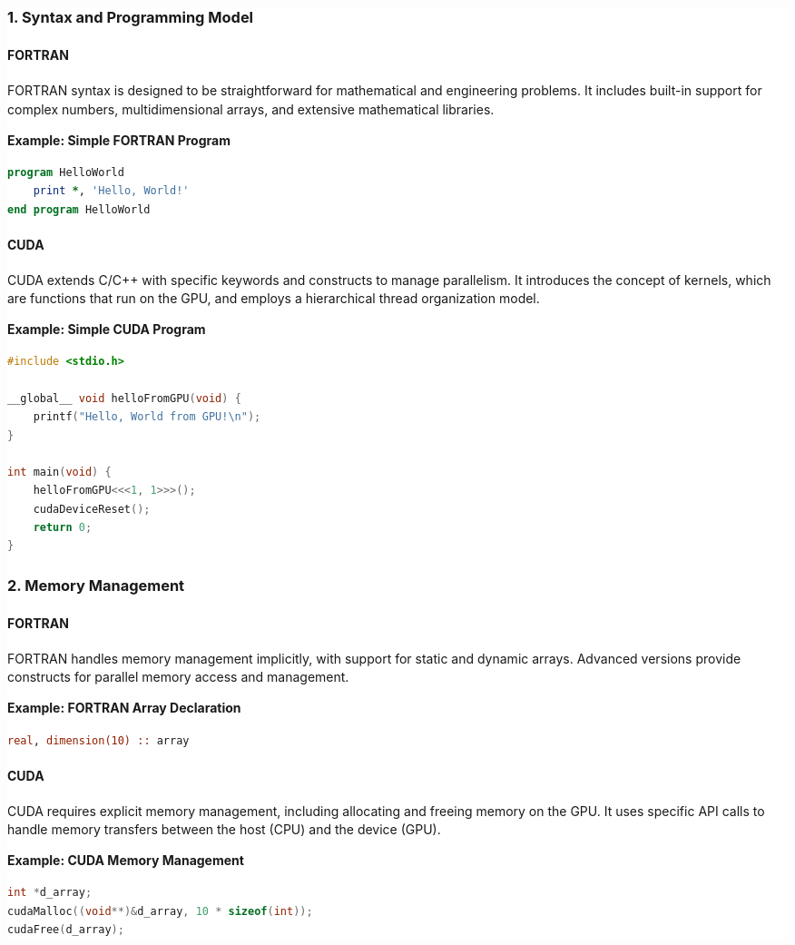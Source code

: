 ### 1. Syntax and Programming Model

#### FORTRAN

FORTRAN syntax is designed to be straightforward for mathematical and engineering problems. It includes built-in support for complex numbers, multidimensional arrays, and extensive mathematical libraries.

**Example: Simple FORTRAN Program**
```fortran
program HelloWorld
    print *, 'Hello, World!'
end program HelloWorld
```

#### CUDA

CUDA extends C/C++ with specific keywords and constructs to manage parallelism. It introduces the concept of kernels, which are functions that run on the GPU, and employs a hierarchical thread organization model.

**Example: Simple CUDA Program**
```c
#include <stdio.h>

__global__ void helloFromGPU(void) {
    printf("Hello, World from GPU!\n");
}

int main(void) {
    helloFromGPU<<<1, 1>>>();
    cudaDeviceReset();
    return 0;
}
```

### 2. Memory Management

#### FORTRAN

FORTRAN handles memory management implicitly, with support for static and dynamic arrays. Advanced versions provide constructs for parallel memory access and management.

**Example: FORTRAN Array Declaration**
```fortran
real, dimension(10) :: array
```

#### CUDA

CUDA requires explicit memory management, including allocating and freeing memory on the GPU. It uses specific API calls to handle memory transfers between the host (CPU) and the device (GPU).

**Example: CUDA Memory Management**
```c
int *d_array;
cudaMalloc((void**)&d_array, 10 * sizeof(int));
cudaFree(d_array);
```

